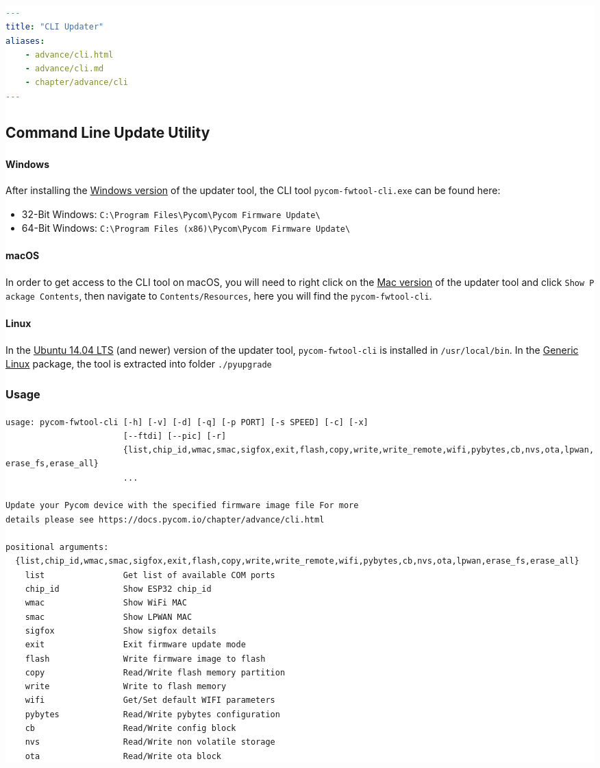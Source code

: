 ```yaml
---
title: "CLI Updater"
aliases:
    - advance/cli.html
    - advance/cli.md
    - chapter/advance/cli
---
```


## Command Line Update Utility

#### Windows

After installing the [Windows version](https://software.pycom.io/findupgrade?product=pycom-firmware-updater&type=all&platform=win32&redirect=true) of the updater tool, the CLI tool `pycom-fwtool-cli.exe` can be found here:

* 32-Bit Windows: `C:\Program Files\Pycom\Pycom Firmware Update\`
* 64-Bit Windows: `C:\Program Files (x86)\Pycom\Pycom Firmware Update\`

#### macOS

In order to get access to the CLI tool on macOS, you will need to right click on the [Mac version](https://software.pycom.io/findupgrade?product=pycom-firmware-updater&type=all&platform=macos&redirect=true) of the updater tool and click `Show Package Contents`, then navigate to `Contents/Resources`, here you will find the `pycom-fwtool-cli`.

#### Linux

In the [Ubuntu 14.04 LTS](https://software.pycom.io/findupgrade?product=pycom-firmware-updater&type=all&platform=unix&redirect=true) (and newer) version of the updater tool, `pycom-fwtool-cli` is installed in `/usr/local/bin`. In the [Generic Linux](https://software.pycom.io/findupgrade?product=pycom-firmware-updater&type=all&platform=unix&redirect=true) package, the tool is extracted into folder `./pyupgrade`

### Usage

```text
usage: pycom-fwtool-cli [-h] [-v] [-d] [-q] [-p PORT] [-s SPEED] [-c] [-x]
                        [--ftdi] [--pic] [-r]
                        {list,chip_id,wmac,smac,sigfox,exit,flash,copy,write,write_remote,wifi,pybytes,cb,nvs,ota,lpwan,erase_fs,erase_all}
                        ...

Update your Pycom device with the specified firmware image file For more
details please see https://docs.pycom.io/chapter/advance/cli.html

positional arguments:
  {list,chip_id,wmac,smac,sigfox,exit,flash,copy,write,write_remote,wifi,pybytes,cb,nvs,ota,lpwan,erase_fs,erase_all}
    list                Get list of available COM ports
    chip_id             Show ESP32 chip_id
    wmac                Show WiFi MAC
    smac                Show LPWAN MAC
    sigfox              Show sigfox details
    exit                Exit firmware update mode
    flash               Write firmware image to flash
    copy                Read/Write flash memory partition
    write               Write to flash memory
    wifi                Get/Set default WIFI parameters
    pybytes             Read/Write pybytes configuration
    cb                  Read/Write config block
    nvs                 Read/Write non volatile storage
    ota                 Read/Write ota block
```